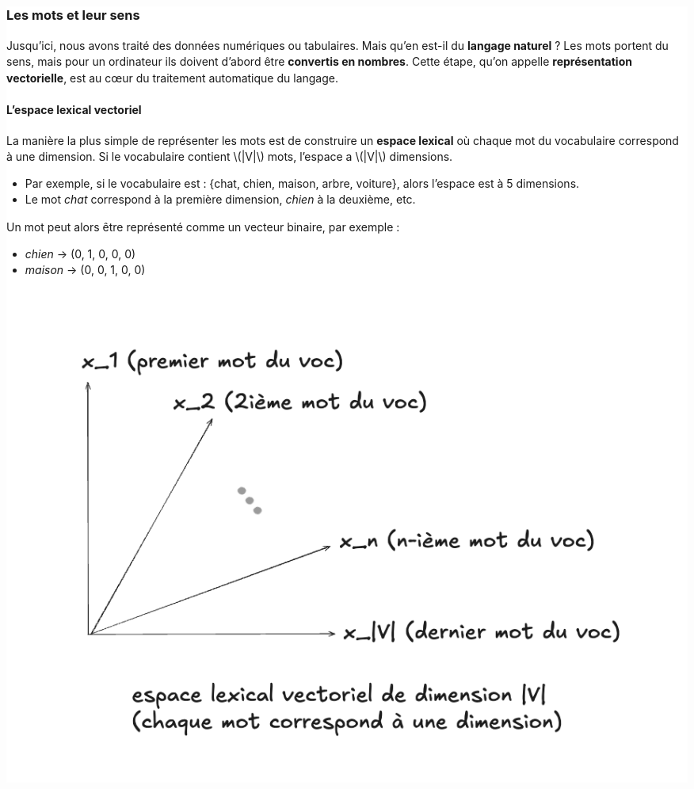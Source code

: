 ### Les mots et leur sens

Jusqu’ici, nous avons traité des données numériques ou tabulaires. Mais qu’en est-il du **langage naturel**&nbsp;?
Les mots portent du sens, mais pour un ordinateur ils doivent d’abord être **convertis en nombres**.
Cette étape, qu’on appelle **représentation vectorielle**, est au cœur du traitement automatique du langage.

#### L’espace lexical vectoriel

La manière la plus simple de représenter les mots est de construire un **espace lexical** où chaque mot
du vocabulaire correspond à une dimension.
Si le vocabulaire contient \\(|V|\\) mots, l’espace a \\(|V|\\) dimensions.

- Par exemple, si le vocabulaire est : {chat, chien, maison, arbre, voiture},
  alors l’espace est à 5 dimensions.
- Le mot *chat* correspond à la première dimension, *chien* à la deuxième, etc.

Un mot peut alors être représenté comme un vecteur binaire, par exemple :

- *chien* → (0, 1, 0, 0, 0)
- *maison* → (0, 0, 1, 0, 0)

![](/images/module2/word_vector_space.png)
